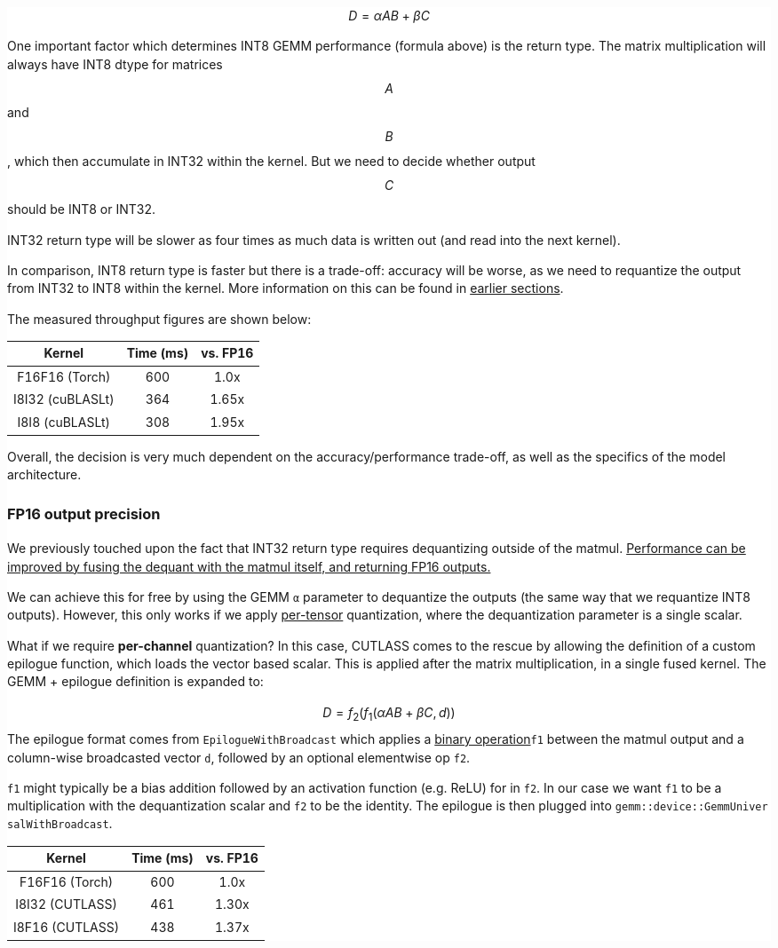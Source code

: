 $$D=\alpha AB+\beta C\tag{11}$$

One important factor which determines INT8 GEMM performance (formula above) is the return type. The matrix multiplication will always have INT8 dtype for matrices $$A$$ and $$B$$, which then accumulate in INT32 within the kernel. But we need to decide whether output $$C$$ should be INT8 or INT32.

INT32 return type will be slower as four times as much data is written out (and read into the next kernel).

In comparison, INT8 return type is faster but there is a trade-off: accuracy will be worse, as we need to requantize the output from INT32 to INT8 within the kernel. More information on this can be found in [earlier sections](#I8I8). 

The measured throughput figures are shown below:

|       Kernel       | Time (ms) | vs. FP16 |
|:------------------:|:---------:|:--------:|
| F16F16 (Torch)  |    600    |   1.0x   |
| I8I32 (cuBLASLt) |    364    |   1.65x  |
| I8I8 (cuBLASLt) |    308    |   1.95x  |

Overall, the decision is very much dependent on the accuracy/performance trade-off, as well as the specifics of the model architecture.

### FP16 output precision

We previously touched upon the fact that INT32 return type requires dequantizing outside of the matmul. [Performance can be improved by fusing the dequant with the matmul itself, and returning FP16 outputs.](#^091c98) 

We can achieve this for free by using the GEMM `α` parameter to dequantize the outputs (the same way that we requantize INT8 outputs). However, this only works if we apply [per-tensor](#Quantization%20Granularity) quantization, where the dequantization parameter is a single scalar.

What if we require **per-channel** quantization? In this case, CUTLASS comes to the rescue by allowing the definition of a custom epilogue function, which loads the vector based scalar. This is applied after the matrix multiplication, in a single fused kernel. The GEMM + epilogue definition is expanded to:

$$D=f_2(f_1(\alpha AB+\beta C, d))\tag{12} $$
The epilogue format comes from `EpilogueWithBroadcast` which applies a [binary operation](https://github.com/NVIDIA/cutlass/blob/master/include/cutlass/epilogue/thread/linear_combination_bias_elementwise.h#L215)`f1` between the matmul output and a column-wise broadcasted vector `d`, followed by an optional elementwise op `f2`.

`f1` might typically be a bias addition followed by an activation function (e.g. ReLU) for in `f2`. In our case we want `f1` to be a multiplication with the dequantization scalar and `f2` to be the identity. The epilogue is then plugged into `gemm::device::GemmUniversalWithBroadcast`.

|       Kernel       | Time (ms) | vs. FP16 |
|:------------------:|:---------:|:--------:|
| F16F16 (Torch)  |    600    |   1.0x   |
| I8I32 (CUTLASS) |    461    |   1.30x  |
| I8F16 (CUTLASS) |    438    |   1.37x  |

